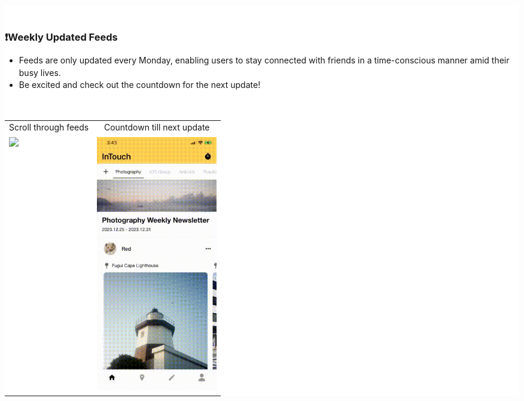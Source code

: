  <br />
 
### ❗️Weekly Updated Feeds
- Feeds are only updated every Monday, enabling users to stay connected with friends in a time-conscious manner amid their busy lives.
- Be excited and check out the countdown for the next update!

<br />

<table>
  <tr align="center">
    <td>Scroll through feeds</td>
     <td>Countdown till next update</td>
  </tr>
  <tr>
    <td><img src="Resource/InTouch_weekly1.gif" width="200"/></td>
    <td><img src="Resource/InTouch_weekly2.gif" width="200"/></td>
  </tr>
 </table>
 